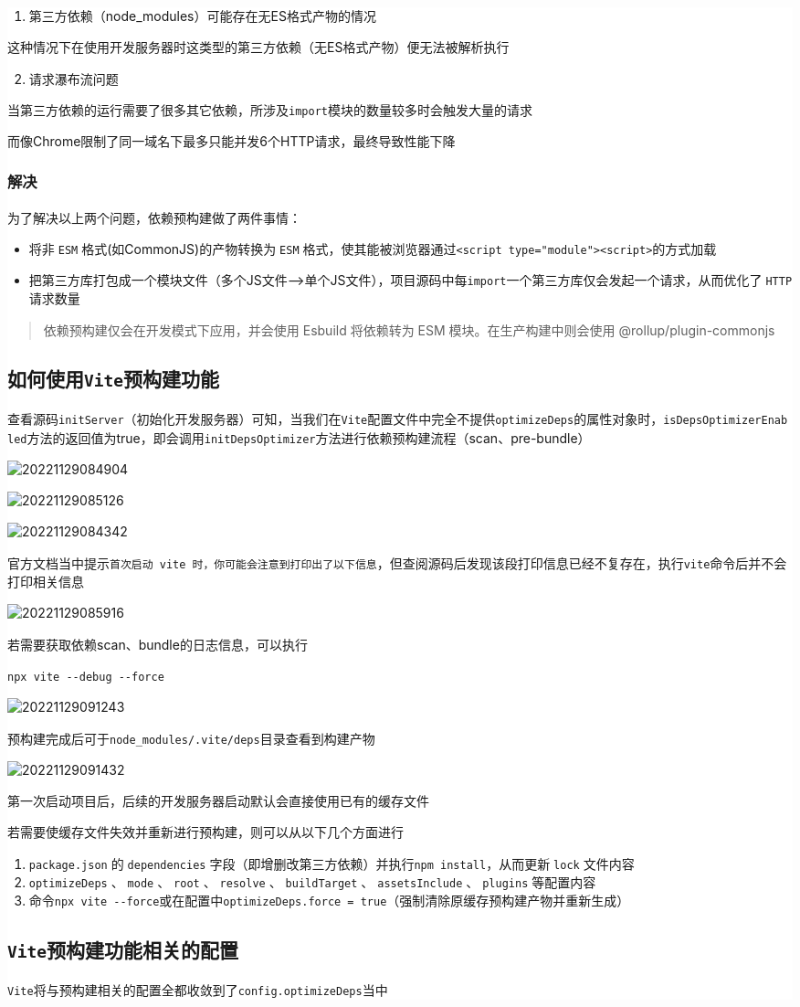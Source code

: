 1. 第三方依赖（node_modules）可能存在无ES格式产物的情况

这种情况下在使用开发服务器时这类型的第三方依赖（无ES格式产物）便无法被解析执行

2. 请求瀑布流问题

当第三方依赖的运行需要了很多其它依赖，所涉及`import`模块的数量较多时会触发大量的请求

而像Chrome限制了同一域名下最多只能并发6个HTTP请求，最终导致性能下降

### 解决

为了解决以上两个问题，依赖预构建做了两件事情：

- 将非 `ESM` 格式(如CommonJS)的产物转换为 `ESM` 格式，使其能被浏览器通过`<script type="module"><script>`的方式加载

- 把第三方库打包成一个模块文件（多个JS文件—>单个JS文件），项目源码中每`import`一个第三方库仅会发起一个请求，从而优化了 `HTTP` 请求数量

> 依赖预构建仅会在开发模式下应用，并会使用 Esbuild 将依赖转为 ESM 模块。在生产构建中则会使用 @rollup/plugin-commonjs

## 如何使用`Vite`预构建功能

查看源码`initServer`（初始化开发服务器）可知，当我们在`Vite`配置文件中完全不提供`optimizeDeps`的属性对象时，`isDepsOptimizerEnabled`方法的返回值为true，即会调用`initDepsOptimizer`方法进行依赖预构建流程（scan、pre-bundle）

![20221129084904](https://charlex-1307761018.cos.ap-guangzhou.myqcloud.com/image/20221129084904.png)

![20221129085126](https://charlex-1307761018.cos.ap-guangzhou.myqcloud.com/image/20221129085126.png)

![20221129084342](https://charlex-1307761018.cos.ap-guangzhou.myqcloud.com/image/20221129084342.png)

官方文档当中提示`首次启动 vite 时，你可能会注意到打印出了以下信息`，但查阅源码后发现该段打印信息已经不复存在，执行`vite`命令后并不会打印相关信息

![20221129085916](https://charlex-1307761018.cos.ap-guangzhou.myqcloud.com/image/20221129085916.png)

若需要获取依赖scan、bundle的日志信息，可以执行

`npx vite --debug --force`

![20221129091243](https://charlex-1307761018.cos.ap-guangzhou.myqcloud.com/image/20221129091243.png)

预构建完成后可于`node_modules/.vite/deps`目录查看到构建产物

![20221129091432](https://charlex-1307761018.cos.ap-guangzhou.myqcloud.com/image/20221129091432.png)

第一次启动项目后，后续的开发服务器启动默认会直接使用已有的缓存文件

若需要使缓存文件失效并重新进行预构建，则可以从以下几个方面进行

1. `package.json` 的 `dependencies` 字段（即增删改第三方依赖）并执行`npm install`，从而更新 `lock` 文件内容
2. `optimizeDeps` 、 `mode` 、 `root` 、 `resolve` 、 `buildTarget` 、 `assetsInclude` 、 `plugins` 等配置内容
3. 命令`npx vite --force`或在配置中`optimizeDeps.force = true`（强制清除原缓存预构建产物并重新生成）

## `Vite`预构建功能相关的配置

`Vite`将与预构建相关的配置全都收敛到了`config.optimizeDeps`当中

